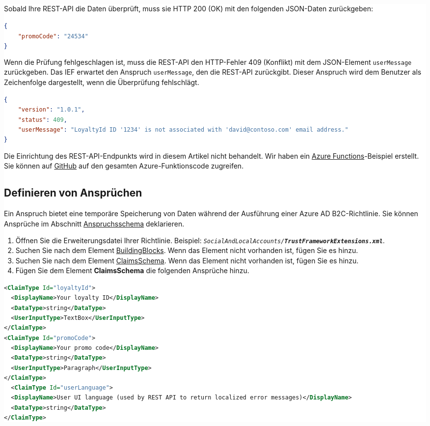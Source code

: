 Sobald Ihre REST-API die Daten überprüft, muss sie HTTP 200 (OK) mit den folgenden JSON-Daten zurückgeben:

```json
{
    "promoCode": "24534"
}
```

Wenn die Prüfung fehlgeschlagen ist, muss die REST-API den HTTP-Fehler 409 (Konflikt) mit dem JSON-Element `userMessage` zurückgeben. Das IEF erwartet den Anspruch `userMessage`, den die REST-API zurückgibt. Dieser Anspruch wird dem Benutzer als Zeichenfolge dargestellt, wenn die Überprüfung fehlschlägt.

```json
{
    "version": "1.0.1",
    "status": 409,
    "userMessage": "LoyaltyId ID '1234' is not associated with 'david@contoso.com' email address."
}
```

Die Einrichtung des REST-API-Endpunkts wird in diesem Artikel nicht behandelt. Wir haben ein [Azure Functions](../azure-functions/functions-reference.md)-Beispiel erstellt. Sie können auf [GitHub](https://github.com/azure-ad-b2c/rest-api/tree/master/source-code/azure-function) auf den gesamten Azure-Funktionscode zugreifen.

## <a name="define-claims"></a>Definieren von Ansprüchen

Ein Anspruch bietet eine temporäre Speicherung von Daten während der Ausführung einer Azure AD B2C-Richtlinie. Sie können Ansprüche im Abschnitt [Anspruchsschema](claimsschema.md) deklarieren. 

1. Öffnen Sie die Erweiterungsdatei Ihrer Richtlinie. Beispiel: <em>`SocialAndLocalAccounts/`**`TrustFrameworkExtensions.xml`**</em>.
1. Suchen Sie nach dem Element [BuildingBlocks](buildingblocks.md). Wenn das Element nicht vorhanden ist, fügen Sie es hinzu.
1. Suchen Sie nach dem Element [ClaimsSchema](claimsschema.md). Wenn das Element nicht vorhanden ist, fügen Sie es hinzu.
1. Fügen Sie dem Element **ClaimsSchema** die folgenden Ansprüche hinzu.  

```xml
<ClaimType Id="loyaltyId">
  <DisplayName>Your loyalty ID</DisplayName>
  <DataType>string</DataType>
  <UserInputType>TextBox</UserInputType>
</ClaimType>
<ClaimType Id="promoCode">
  <DisplayName>Your promo code</DisplayName>
  <DataType>string</DataType>
  <UserInputType>Paragraph</UserInputType>
</ClaimType>
  <ClaimType Id="userLanguage">
  <DisplayName>User UI language (used by REST API to return localized error messages)</DisplayName>
  <DataType>string</DataType>
</ClaimType>
```

